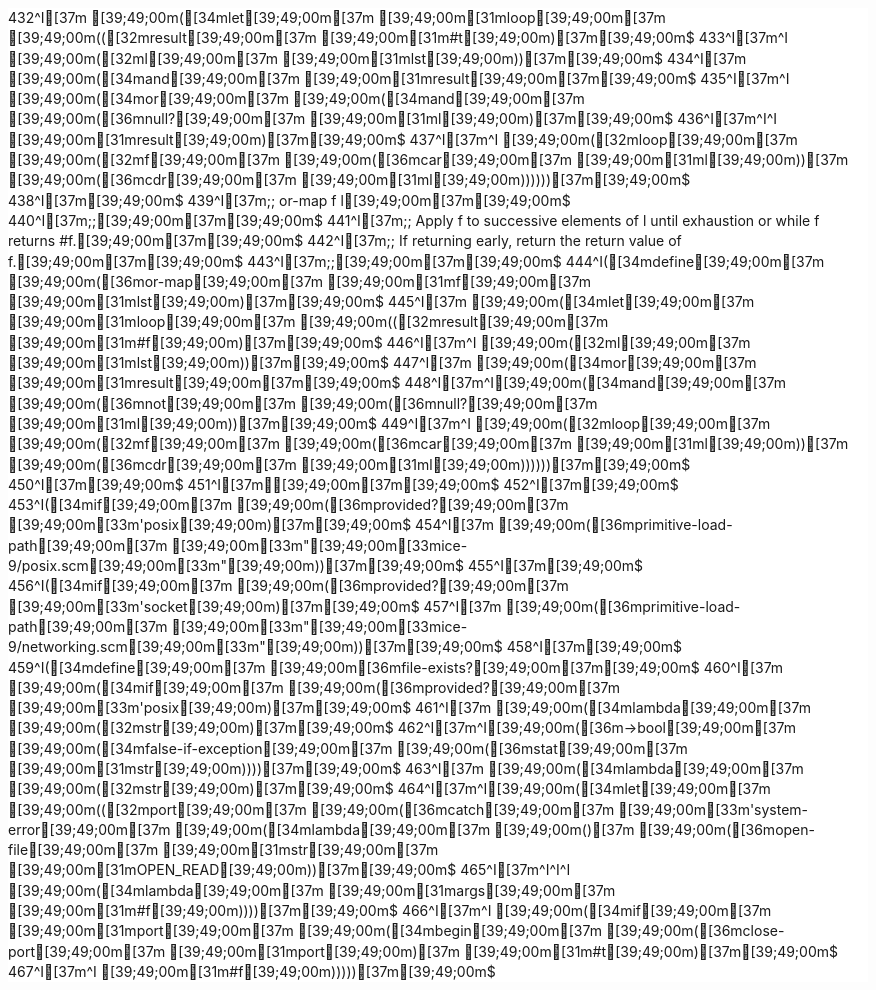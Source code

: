    432^I[37m  [39;49;00m([34mlet[39;49;00m[37m [39;49;00m[31mloop[39;49;00m[37m [39;49;00m(([32mresult[39;49;00m[37m [39;49;00m[31m#t[39;49;00m)[37m[39;49;00m$
   433^I[37m^I     [39;49;00m([32ml[39;49;00m[37m [39;49;00m[31mlst[39;49;00m))[37m[39;49;00m$
   434^I[37m    [39;49;00m([34mand[39;49;00m[37m [39;49;00m[31mresult[39;49;00m[37m[39;49;00m$
   435^I[37m^I [39;49;00m([34mor[39;49;00m[37m [39;49;00m([34mand[39;49;00m[37m [39;49;00m([36mnull?[39;49;00m[37m [39;49;00m[31ml[39;49;00m)[37m[39;49;00m$
   436^I[37m^I^I  [39;49;00m[31mresult[39;49;00m)[37m[39;49;00m$
   437^I[37m^I     [39;49;00m([32mloop[39;49;00m[37m [39;49;00m([32mf[39;49;00m[37m [39;49;00m([36mcar[39;49;00m[37m [39;49;00m[31ml[39;49;00m))[37m [39;49;00m([36mcdr[39;49;00m[37m [39;49;00m[31ml[39;49;00m))))))[37m[39;49;00m$
   438^I[37m[39;49;00m$
   439^I[37m;; or-map f l[39;49;00m[37m[39;49;00m$
   440^I[37m;;[39;49;00m[37m[39;49;00m$
   441^I[37m;; Apply f to successive elements of l until exhaustion or while f returns #f.[39;49;00m[37m[39;49;00m$
   442^I[37m;; If returning early, return the return value of f.[39;49;00m[37m[39;49;00m$
   443^I[37m;;[39;49;00m[37m[39;49;00m$
   444^I([34mdefine[39;49;00m[37m [39;49;00m([36mor-map[39;49;00m[37m [39;49;00m[31mf[39;49;00m[37m [39;49;00m[31mlst[39;49;00m)[37m[39;49;00m$
   445^I[37m  [39;49;00m([34mlet[39;49;00m[37m [39;49;00m[31mloop[39;49;00m[37m [39;49;00m(([32mresult[39;49;00m[37m [39;49;00m[31m#f[39;49;00m)[37m[39;49;00m$
   446^I[37m^I     [39;49;00m([32ml[39;49;00m[37m [39;49;00m[31mlst[39;49;00m))[37m[39;49;00m$
   447^I[37m    [39;49;00m([34mor[39;49;00m[37m [39;49;00m[31mresult[39;49;00m[37m[39;49;00m$
   448^I[37m^I[39;49;00m([34mand[39;49;00m[37m [39;49;00m([36mnot[39;49;00m[37m [39;49;00m([36mnull?[39;49;00m[37m [39;49;00m[31ml[39;49;00m))[37m[39;49;00m$
   449^I[37m^I     [39;49;00m([32mloop[39;49;00m[37m [39;49;00m([32mf[39;49;00m[37m [39;49;00m([36mcar[39;49;00m[37m [39;49;00m[31ml[39;49;00m))[37m [39;49;00m([36mcdr[39;49;00m[37m [39;49;00m[31ml[39;49;00m))))))[37m[39;49;00m$
   450^I[37m[39;49;00m$
   451^I[37m[39;49;00m[37m[39;49;00m$
   452^I[37m[39;49;00m$
   453^I([34mif[39;49;00m[37m [39;49;00m([36mprovided?[39;49;00m[37m [39;49;00m[33m'posix[39;49;00m)[37m[39;49;00m$
   454^I[37m    [39;49;00m([36mprimitive-load-path[39;49;00m[37m [39;49;00m[33m"[39;49;00m[33mice-9/posix.scm[39;49;00m[33m"[39;49;00m))[37m[39;49;00m$
   455^I[37m[39;49;00m$
   456^I([34mif[39;49;00m[37m [39;49;00m([36mprovided?[39;49;00m[37m [39;49;00m[33m'socket[39;49;00m)[37m[39;49;00m$
   457^I[37m    [39;49;00m([36mprimitive-load-path[39;49;00m[37m [39;49;00m[33m"[39;49;00m[33mice-9/networking.scm[39;49;00m[33m"[39;49;00m))[37m[39;49;00m$
   458^I[37m[39;49;00m$
   459^I([34mdefine[39;49;00m[37m [39;49;00m[36mfile-exists?[39;49;00m[37m[39;49;00m$
   460^I[37m  [39;49;00m([34mif[39;49;00m[37m [39;49;00m([36mprovided?[39;49;00m[37m [39;49;00m[33m'posix[39;49;00m)[37m[39;49;00m$
   461^I[37m      [39;49;00m([34mlambda[39;49;00m[37m [39;49;00m([32mstr[39;49;00m)[37m[39;49;00m$
   462^I[37m^I[39;49;00m([36m->bool[39;49;00m[37m [39;49;00m([34mfalse-if-exception[39;49;00m[37m [39;49;00m([36mstat[39;49;00m[37m [39;49;00m[31mstr[39;49;00m))))[37m[39;49;00m$
   463^I[37m      [39;49;00m([34mlambda[39;49;00m[37m [39;49;00m([32mstr[39;49;00m)[37m[39;49;00m$
   464^I[37m^I[39;49;00m([34mlet[39;49;00m[37m [39;49;00m(([32mport[39;49;00m[37m [39;49;00m([36mcatch[39;49;00m[37m [39;49;00m[33m'system-error[39;49;00m[37m [39;49;00m([34mlambda[39;49;00m[37m [39;49;00m()[37m [39;49;00m([36mopen-file[39;49;00m[37m [39;49;00m[31mstr[39;49;00m[37m [39;49;00m[31mOPEN_READ[39;49;00m))[37m[39;49;00m$
   465^I[37m^I^I^I   [39;49;00m([34mlambda[39;49;00m[37m [39;49;00m[31margs[39;49;00m[37m [39;49;00m[31m#f[39;49;00m))))[37m[39;49;00m$
   466^I[37m^I  [39;49;00m([34mif[39;49;00m[37m [39;49;00m[31mport[39;49;00m[37m [39;49;00m([34mbegin[39;49;00m[37m [39;49;00m([36mclose-port[39;49;00m[37m [39;49;00m[31mport[39;49;00m)[37m [39;49;00m[31m#t[39;49;00m)[37m[39;49;00m$
   467^I[37m^I      [39;49;00m[31m#f[39;49;00m)))))[37m[39;49;00m$